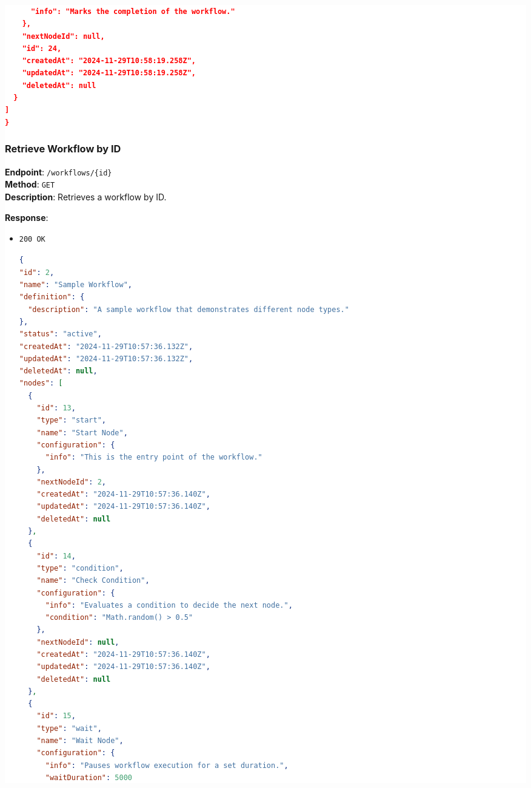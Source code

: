   ```json
        "info": "Marks the completion of the workflow."
      },
      "nextNodeId": null,
      "id": 24,
      "createdAt": "2024-11-29T10:58:19.258Z",
      "updatedAt": "2024-11-29T10:58:19.258Z",
      "deletedAt": null
    }
  ]
}
  ```

### Retrieve Workflow by ID

**Endpoint**: `/workflows/{id}`  
**Method**: `GET`  
**Description**: Retrieves a workflow by ID.

**Response**:
- `200 OK`
  ```json
  {
  "id": 2,
  "name": "Sample Workflow",
  "definition": {
    "description": "A sample workflow that demonstrates different node types."
  },
  "status": "active",
  "createdAt": "2024-11-29T10:57:36.132Z",
  "updatedAt": "2024-11-29T10:57:36.132Z",
  "deletedAt": null,
  "nodes": [
    {
      "id": 13,
      "type": "start",
      "name": "Start Node",
      "configuration": {
        "info": "This is the entry point of the workflow."
      },
      "nextNodeId": 2,
      "createdAt": "2024-11-29T10:57:36.140Z",
      "updatedAt": "2024-11-29T10:57:36.140Z",
      "deletedAt": null
    },
    {
      "id": 14,
      "type": "condition",
      "name": "Check Condition",
      "configuration": {
        "info": "Evaluates a condition to decide the next node.",
        "condition": "Math.random() > 0.5"
      },
      "nextNodeId": null,
      "createdAt": "2024-11-29T10:57:36.140Z",
      "updatedAt": "2024-11-29T10:57:36.140Z",
      "deletedAt": null
    },
    {
      "id": 15,
      "type": "wait",
      "name": "Wait Node",
      "configuration": {
        "info": "Pauses workflow execution for a set duration.",
        "waitDuration": 5000
  ```